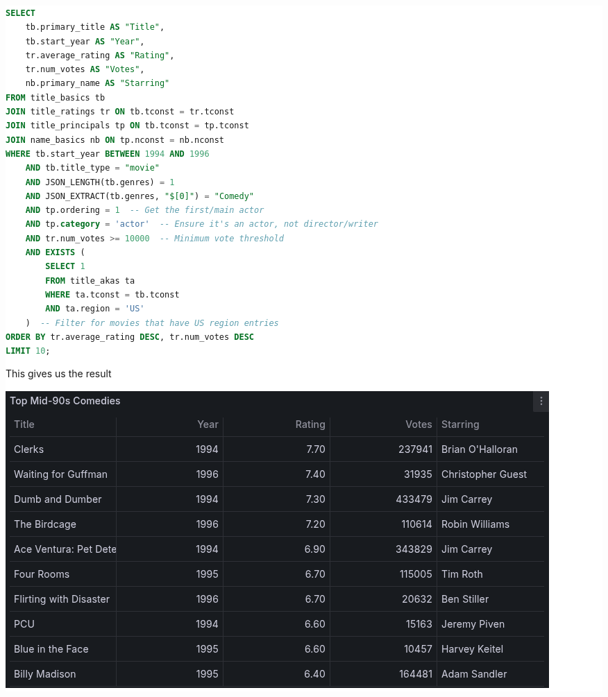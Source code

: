 ```sql
SELECT 
    tb.primary_title AS "Title",
    tb.start_year AS "Year",
    tr.average_rating AS "Rating",
    tr.num_votes AS "Votes",
    nb.primary_name AS "Starring"
FROM title_basics tb
JOIN title_ratings tr ON tb.tconst = tr.tconst
JOIN title_principals tp ON tb.tconst = tp.tconst
JOIN name_basics nb ON tp.nconst = nb.nconst
WHERE tb.start_year BETWEEN 1994 AND 1996
    AND tb.title_type = "movie"
    AND JSON_LENGTH(tb.genres) = 1
    AND JSON_EXTRACT(tb.genres, "$[0]") = "Comedy"
    AND tp.ordering = 1  -- Get the first/main actor
    AND tp.category = 'actor'  -- Ensure it's an actor, not director/writer
    AND tr.num_votes >= 10000  -- Minimum vote threshold
    AND EXISTS (
        SELECT 1 
        FROM title_akas ta 
        WHERE ta.tconst = tb.tconst 
        AND ta.region = 'US'
    )  -- Filter for movies that have US region entries
ORDER BY tr.average_rating DESC, tr.num_votes DESC
LIMIT 10;
```
This gives us the result

![Top 10 US comedies from the mid-90s](comedies_query.png)
